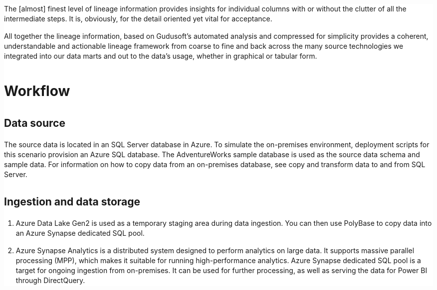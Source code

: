 The [almost] finest level of lineage information provides insights for individual columns with or without the clutter of all the intermediate steps. It is, obviously, for the detail oriented yet vital for acceptance.

All together the lineage information, based on Gudusoft’s automated analysis and compressed for simplicity provides a coherent, understandable and actionable lineage framework from coarse to fine and back across the many source technologies we integrated into our data marts and out to the data’s usage, whether in graphical or tabular form.

# Workflow

## Data source
The source data is located in an SQL Server database in Azure. To simulate the on-premises environment, deployment scripts for this scenario provision an Azure SQL database. The AdventureWorks sample database is used as the source data schema and sample data. For information on how to copy data from an on-premises database, see copy and transform data to and from SQL Server.

## Ingestion and data storage
1. Azure Data Lake Gen2 is used as a temporary staging area during data ingestion. You can then use PolyBase to copy data into an Azure Synapse dedicated SQL pool.

2. Azure Synapse Analytics is a distributed system designed to perform analytics on large data. It supports massive parallel processing (MPP), which makes it suitable for running high-performance analytics. Azure Synapse dedicated SQL pool is a target for ongoing ingestion from on-premises. It can be used for further processing, as well as serving the data for Power BI through DirectQuery.
